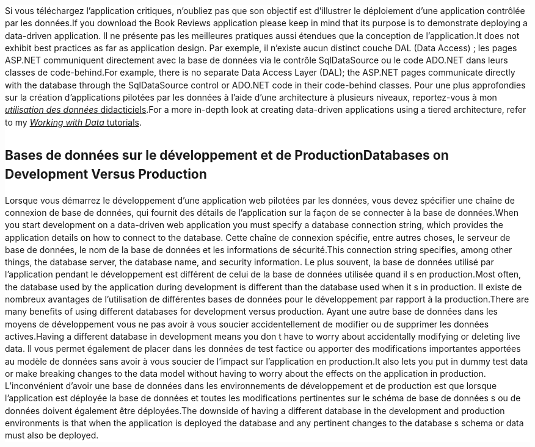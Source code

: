 <span data-ttu-id="c2cec-148">Si vous téléchargez l’application critiques, n’oubliez pas que son objectif est d’illustrer le déploiement d’une application contrôlée par les données.</span><span class="sxs-lookup"><span data-stu-id="c2cec-148">If you download the Book Reviews application please keep in mind that its purpose is to demonstrate deploying a data-driven application.</span></span> <span data-ttu-id="c2cec-149">Il ne présente pas les meilleures pratiques aussi étendues que la conception de l’application.</span><span class="sxs-lookup"><span data-stu-id="c2cec-149">It does not exhibit best practices as far as application design.</span></span> <span data-ttu-id="c2cec-150">Par exemple, il n’existe aucun distinct couche DAL (Data Access) ; les pages ASP.NET communiquent directement avec la base de données via le contrôle SqlDataSource ou le code ADO.NET dans leurs classes de code-behind.</span><span class="sxs-lookup"><span data-stu-id="c2cec-150">For example, there is no separate Data Access Layer (DAL); the ASP.NET pages communicate directly with the database through the SqlDataSource control or ADO.NET code in their code-behind classes.</span></span> <span data-ttu-id="c2cec-151">Pour une plus approfondies sur la création d’applications pilotées par les données à l’aide d’une architecture à plusieurs niveaux, reportez-vous à mon [ *utilisation des données* didacticiels](../../data-access/index.md).</span><span class="sxs-lookup"><span data-stu-id="c2cec-151">For a more in-depth look at creating data-driven applications using a tiered architecture, refer to my [*Working with Data* tutorials](../../data-access/index.md).</span></span>

## <a name="databases-on-development-versus-production"></a><span data-ttu-id="c2cec-152">Bases de données sur le développement et de Production</span><span class="sxs-lookup"><span data-stu-id="c2cec-152">Databases on Development Versus Production</span></span>

<span data-ttu-id="c2cec-153">Lorsque vous démarrez le développement d’une application web pilotées par les données, vous devez spécifier une chaîne de connexion de base de données, qui fournit des détails de l’application sur la façon de se connecter à la base de données.</span><span class="sxs-lookup"><span data-stu-id="c2cec-153">When you start development on a data-driven web application you must specify a database connection string, which provides the application details on how to connect to the database.</span></span> <span data-ttu-id="c2cec-154">Cette chaîne de connexion spécifie, entre autres choses, le serveur de base de données, le nom de la base de données et les informations de sécurité.</span><span class="sxs-lookup"><span data-stu-id="c2cec-154">This connection string specifies, among other things, the database server, the database name, and security information.</span></span> <span data-ttu-id="c2cec-155">Le plus souvent, la base de données utilisé par l’application pendant le développement est différent de celui de la base de données utilisée quand il s en production.</span><span class="sxs-lookup"><span data-stu-id="c2cec-155">Most often, the database used by the application during development is different than the database used when it s in production.</span></span> <span data-ttu-id="c2cec-156">Il existe de nombreux avantages de l’utilisation de différentes bases de données pour le développement par rapport à la production.</span><span class="sxs-lookup"><span data-stu-id="c2cec-156">There are many benefits of using different databases for development versus production.</span></span> <span data-ttu-id="c2cec-157">Ayant une autre base de données dans les moyens de développement vous ne pas avoir à vous soucier accidentellement de modifier ou de supprimer les données actives.</span><span class="sxs-lookup"><span data-stu-id="c2cec-157">Having a different database in development means you don t have to worry about accidentally modifying or deleting live data.</span></span> <span data-ttu-id="c2cec-158">Il vous permet également de placer dans les données de test factice ou apporter des modifications importantes apportées au modèle de données sans avoir à vous soucier de l’impact sur l’application en production.</span><span class="sxs-lookup"><span data-stu-id="c2cec-158">It also lets you put in dummy test data or make breaking changes to the data model without having to worry about the effects on the application in production.</span></span> <span data-ttu-id="c2cec-159">L’inconvénient d’avoir une base de données dans les environnements de développement et de production est que lorsque l’application est déployée la base de données et toutes les modifications pertinentes sur le schéma de base de données s ou de données doivent également être déployées.</span><span class="sxs-lookup"><span data-stu-id="c2cec-159">The downside of having a different database in the development and production environments is that when the application is deployed the database and any pertinent changes to the database s schema or data must also be deployed.</span></span>
